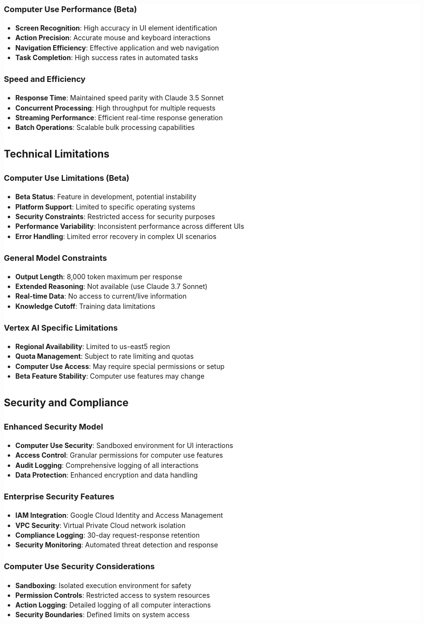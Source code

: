 ### Computer Use Performance (Beta)
- **Screen Recognition**: High accuracy in UI element identification
- **Action Precision**: Accurate mouse and keyboard interactions
- **Navigation Efficiency**: Effective application and web navigation
- **Task Completion**: High success rates in automated tasks

### Speed and Efficiency
- **Response Time**: Maintained speed parity with Claude 3.5 Sonnet
- **Concurrent Processing**: High throughput for multiple requests
- **Streaming Performance**: Efficient real-time response generation
- **Batch Operations**: Scalable bulk processing capabilities

## Technical Limitations

### Computer Use Limitations (Beta)
- **Beta Status**: Feature in development, potential instability
- **Platform Support**: Limited to specific operating systems
- **Security Constraints**: Restricted access for security purposes
- **Performance Variability**: Inconsistent performance across different UIs
- **Error Handling**: Limited error recovery in complex UI scenarios

### General Model Constraints
- **Output Length**: 8,000 token maximum per response
- **Extended Reasoning**: Not available (use Claude 3.7 Sonnet)
- **Real-time Data**: No access to current/live information
- **Knowledge Cutoff**: Training data limitations

### Vertex AI Specific Limitations
- **Regional Availability**: Limited to us-east5 region
- **Quota Management**: Subject to rate limiting and quotas
- **Computer Use Access**: May require special permissions or setup
- **Beta Feature Stability**: Computer use features may change

## Security and Compliance

### Enhanced Security Model
- **Computer Use Security**: Sandboxed environment for UI interactions
- **Access Control**: Granular permissions for computer use features
- **Audit Logging**: Comprehensive logging of all interactions
- **Data Protection**: Enhanced encryption and data handling

### Enterprise Security Features
- **IAM Integration**: Google Cloud Identity and Access Management
- **VPC Security**: Virtual Private Cloud network isolation
- **Compliance Logging**: 30-day request-response retention
- **Security Monitoring**: Automated threat detection and response

### Computer Use Security Considerations
- **Sandboxing**: Isolated execution environment for safety
- **Permission Controls**: Restricted access to system resources
- **Action Logging**: Detailed logging of all computer interactions
- **Security Boundaries**: Defined limits on system access
